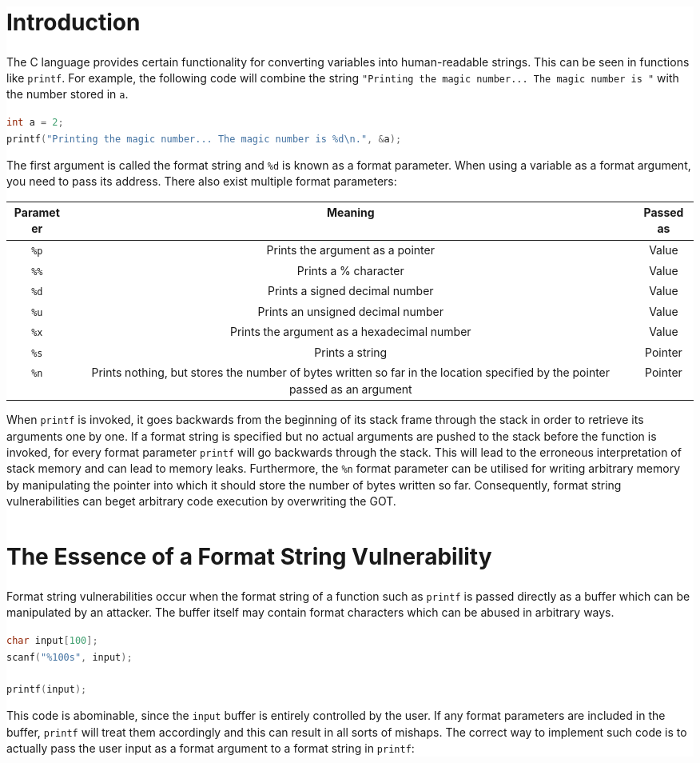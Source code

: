 # Introduction
The C language provides certain functionality for converting variables into human-readable strings. This can be seen in functions like `printf`. For example, the following code will combine the string `"Printing the magic number... The magic number is "` with the number stored in `a`.

```cpp
int a = 2;
printf("Printing the magic number... The magic number is %d\n.", &a);
```

The first argument is called the format string and `%d` is known as a format parameter. When using a variable as a format argument, you need to pass its address. There also exist multiple format parameters:

| Parameter | Meaning | Passed as |
|:----------:|:--------:|:----------:|
| `%p` | Prints the argument as a pointer |Value|
|`%%`| Prints a % character| Value |
| `%d`| Prints a signed decimal number | Value |
| `%u`| Prints an unsigned decimal number| Value |
| `%x`| Prints the argument as a hexadecimal number| Value |
|`%s`| Prints a string| Pointer |
|`%n`| Prints nothing, but stores the number of bytes written so far in the location specified by the pointer passed as an argument | Pointer |

When `printf` is invoked, it goes backwards from the beginning of its stack frame through the stack in order to retrieve its arguments one by one. If a format string is specified but no actual arguments are pushed to the stack before the function is invoked, for every format parameter `printf` will go backwards through the stack. This will lead to the erroneous interpretation of stack memory and can lead to memory leaks. Furthermore, the `%n` format parameter can be utilised for writing arbitrary memory by manipulating the pointer into which it should store the number of bytes written so far. Consequently, format string vulnerabilities can beget arbitrary code execution by overwriting the GOT.

# The Essence of a Format String Vulnerability
Format string vulnerabilities occur when the format string of a function such as `printf` is passed directly as a buffer which can be manipulated by an attacker. The buffer itself may contain format characters which can be abused in arbitrary ways.

```cpp
char input[100];
scanf("%100s", input);

printf(input);
```

This code is abominable, since the `input` buffer is entirely controlled by the user. If any format parameters are included in the buffer, `printf` will treat them accordingly and this can result in all sorts of mishaps. The correct way to implement such code is to actually pass the user input as a format argument to a format string in `printf`:
